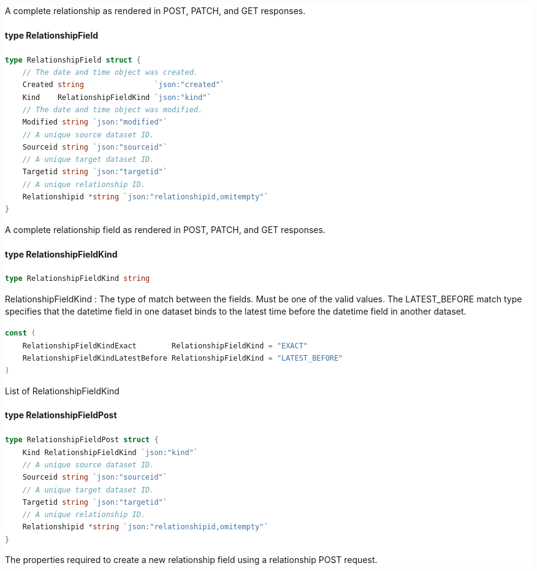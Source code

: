 A complete relationship as rendered in POST, PATCH, and GET responses.

#### type RelationshipField

```go
type RelationshipField struct {
	// The date and time object was created.
	Created string                `json:"created"`
	Kind    RelationshipFieldKind `json:"kind"`
	// The date and time object was modified.
	Modified string `json:"modified"`
	// A unique source dataset ID.
	Sourceid string `json:"sourceid"`
	// A unique target dataset ID.
	Targetid string `json:"targetid"`
	// A unique relationship ID.
	Relationshipid *string `json:"relationshipid,omitempty"`
}
```

A complete relationship field as rendered in POST, PATCH, and GET responses.

#### type RelationshipFieldKind

```go
type RelationshipFieldKind string
```

RelationshipFieldKind : The type of match between the fields. Must be one of the
valid values. The LATEST_BEFORE match type specifies that the datetime field in
one dataset binds to the latest time before the datetime field in another
dataset.

```go
const (
	RelationshipFieldKindExact        RelationshipFieldKind = "EXACT"
	RelationshipFieldKindLatestBefore RelationshipFieldKind = "LATEST_BEFORE"
)
```
List of RelationshipFieldKind

#### type RelationshipFieldPost

```go
type RelationshipFieldPost struct {
	Kind RelationshipFieldKind `json:"kind"`
	// A unique source dataset ID.
	Sourceid string `json:"sourceid"`
	// A unique target dataset ID.
	Targetid string `json:"targetid"`
	// A unique relationship ID.
	Relationshipid *string `json:"relationshipid,omitempty"`
}
```

The properties required to create a new relationship field using a relationship
POST request.
